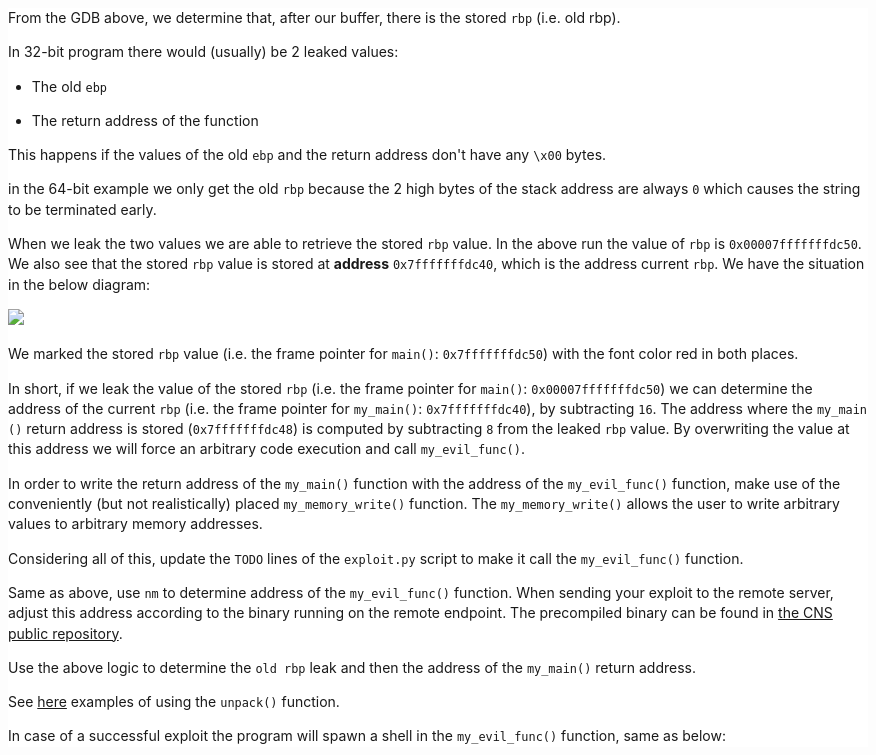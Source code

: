 From the GDB above, we determine that, after our buffer, there is the stored `rbp` (i.e. old rbp).


In 32-bit program there would (usually) be 2 leaked values:

- The old `ebp`


- The return address of the function


This happens if the values of the old `ebp` and the return address don\'t have any `\x00` bytes.

in the 64-bit example we only get the old `rbp` because the 2 high bytes of the stack address are always `0` which causes the string to be terminated early.


When we leak the two values we are able to retrieve the stored `rbp` value. In the above run the value of `rbp` is `0x00007fffffffdc50`. We also see that the stored `rbp` value is stored at **address** `0x7fffffffdc40`, which is the address current `rbp`. We have the situation in the below diagram:

![](https://ocw.cs.pub.ro/courses/_media/cns/labs/info-leak-stack-64.png)

We marked the stored `rbp` value (i.e. the frame pointer for `main()`: `0x7fffffffdc50`) with the font color red in both places.

In short, if we leak the value of the stored `rbp` (i.e. the frame pointer for `main()`: `0x00007fffffffdc50`) we can determine the address of the current `rbp` (i.e. the frame pointer for `my_main()`: `0x7fffffffdc40`), by subtracting `16`. The address where the
`my_main()` return address is stored (`0x7fffffffdc48`) is computed by subtracting `8` from the leaked `rbp` value. By overwriting the value at this address we will force an arbitrary code execution and call `my_evil_func()`.

In order to write the return address of the `my_main()` function with the address of the `my_evil_func()` function, make use of the
conveniently (but not realistically) placed `my_memory_write()` function. The `my_memory_write()` allows the user to write arbitrary
values to arbitrary memory addresses.

Considering all of this, update the `TODO` lines of the `exploit.py` script to make it call the `my_evil_func()` function.


Same as above, use `nm` to determine address of the `my_evil_func()` function. When sending your exploit to the remote server, adjust this address according to the binary running on the remote endpoint. The precompiled binary can be found in [the CNS public repository](/courses/cns/resources/repo "cns:resources:repo").



Use the above logic to determine the `old rbp` leak and then the address of the `my_main()` return address.



See [here](https://docs.pwntools.com/en/stable/util/packing.html#pwnlib.util.packing.unpack "https://docs.pwntools.com/en/stable/util/packing.html#pwnlib.util.packing.unpack") examples of using the `unpack()` function.



In case of a successful exploit the program will spawn a shell in the `my_evil_func()` function, same as below:
